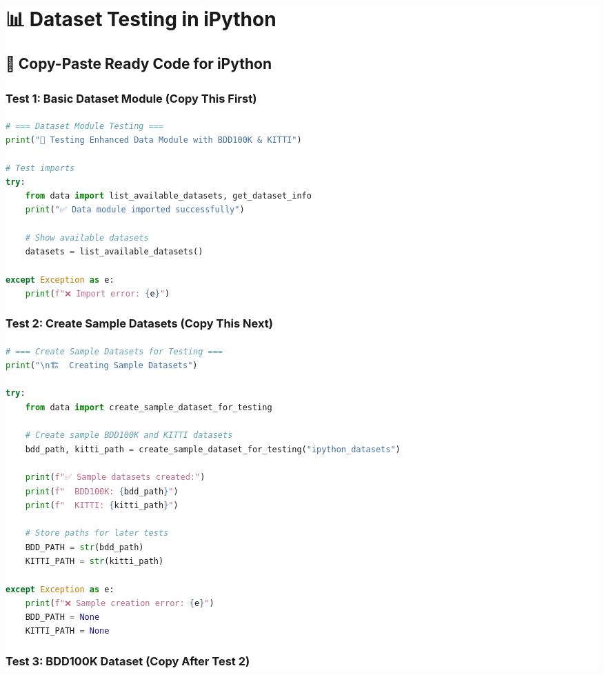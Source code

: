 # 📊 Dataset Testing in iPython

## 🚀 **Copy-Paste Ready Code for iPython**

### **Test 1: Basic Dataset Module (Copy This First)**

```python
# === Dataset Module Testing ===
print("🧪 Testing Enhanced Data Module with BDD100K & KITTI")

# Test imports
try:
    from data import list_available_datasets, get_dataset_info
    print("✅ Data module imported successfully")
    
    # Show available datasets
    datasets = list_available_datasets()
    
except Exception as e:
    print(f"❌ Import error: {e}")
```

### **Test 2: Create Sample Datasets (Copy This Next)**

```python
# === Create Sample Datasets for Testing ===
print("\n🏗️  Creating Sample Datasets")

try:
    from data import create_sample_dataset_for_testing
    
    # Create sample BDD100K and KITTI datasets
    bdd_path, kitti_path = create_sample_dataset_for_testing("ipython_datasets")
    
    print(f"✅ Sample datasets created:")
    print(f"  BDD100K: {bdd_path}")
    print(f"  KITTI: {kitti_path}")
    
    # Store paths for later tests
    BDD_PATH = str(bdd_path)
    KITTI_PATH = str(kitti_path)
    
except Exception as e:
    print(f"❌ Sample creation error: {e}")
    BDD_PATH = None
    KITTI_PATH = None
```

### **Test 3: BDD100K Dataset (Copy After Test 2)**

